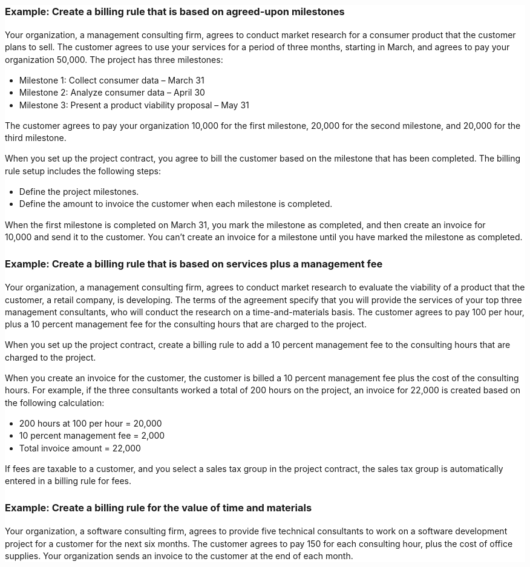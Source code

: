 ### Example: Create a billing rule that is based on agreed-upon milestones

Your organization, a management consulting firm, agrees to conduct market research for a consumer product that the customer plans to sell. The customer agrees to use your services for a period of three months, starting in March, and agrees to pay your organization 50,000. The project has three milestones:

-   Milestone 1: Collect consumer data – March 31
-   Milestone 2: Analyze consumer data – April 30
-   Milestone 3: Present a product viability proposal – May 31

The customer agrees to pay your organization 10,000 for the first milestone, 20,000 for the second milestone, and 20,000 for the third milestone. 

When you set up the project contract, you agree to bill the customer based on the milestone that has been completed. The billing rule setup includes the following steps:

-   Define the project milestones.
-   Define the amount to invoice the customer when each milestone is completed.

When the first milestone is completed on March 31, you mark the milestone as completed, and then create an invoice for 10,000 and send it to the customer. You can’t create an invoice for a milestone until you have marked the milestone as completed.

### Example: Create a billing rule that is based on services plus a management fee

Your organization, a management consulting firm, agrees to conduct market research to evaluate the viability of a product that the customer, a retail company, is developing. The terms of the agreement specify that you will provide the services of your top three management consultants, who will conduct the research on a time-and-materials basis. The customer agrees to pay 100 per hour, plus a 10 percent management fee for the consulting hours that are charged to the project. 

When you set up the project contract, create a billing rule to add a 10 percent management fee to the consulting hours that are charged to the project. 

When you create an invoice for the customer, the customer is billed a 10 percent management fee plus the cost of the consulting hours. For example, if the three consultants worked a total of 200 hours on the project, an invoice for 22,000 is created based on the following calculation:

-   200 hours at 100 per hour = 20,000
-   10 percent management fee = 2,000
-   Total invoice amount = 22,000

If fees are taxable to a customer, and you select a sales tax group in the project contract, the sales tax group is automatically entered in a billing rule for fees.

### Example: Create a billing rule for the value of time and materials

Your organization, a software consulting firm, agrees to provide five technical consultants to work on a software development project for a customer for the next six months. The customer agrees to pay 150 for each consulting hour, plus the cost of office supplies. Your organization sends an invoice to the customer at the end of each month. 
